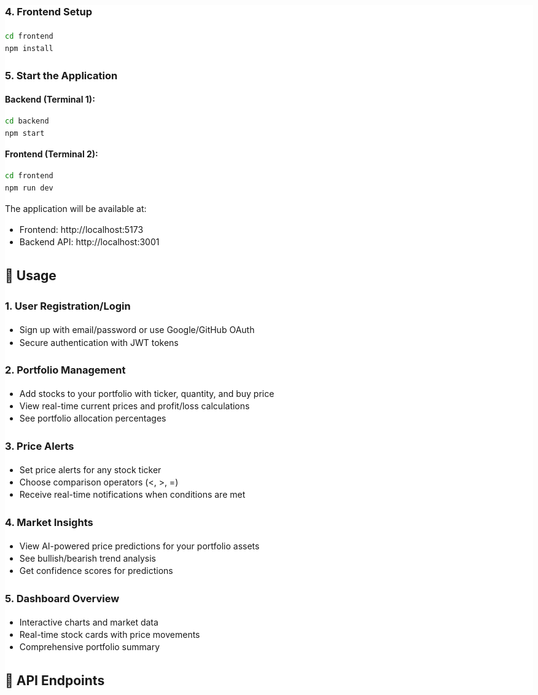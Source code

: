 ### 4. Frontend Setup
```bash
cd frontend
npm install
```

### 5. Start the Application

**Backend (Terminal 1):**
```bash
cd backend
npm start
```

**Frontend (Terminal 2):**
```bash
cd frontend
npm run dev
```

The application will be available at:
- Frontend: http://localhost:5173
- Backend API: http://localhost:3001

## 📱 Usage

### 1. User Registration/Login
- Sign up with email/password or use Google/GitHub OAuth
- Secure authentication with JWT tokens

### 2. Portfolio Management
- Add stocks to your portfolio with ticker, quantity, and buy price
- View real-time current prices and profit/loss calculations
- See portfolio allocation percentages

### 3. Price Alerts
- Set price alerts for any stock ticker
- Choose comparison operators (<, >, =)
- Receive real-time notifications when conditions are met

### 4. Market Insights
- View AI-powered price predictions for your portfolio assets
- See bullish/bearish trend analysis
- Get confidence scores for predictions

### 5. Dashboard Overview
- Interactive charts and market data
- Real-time stock cards with price movements
- Comprehensive portfolio summary

## 🔑 API Endpoints
